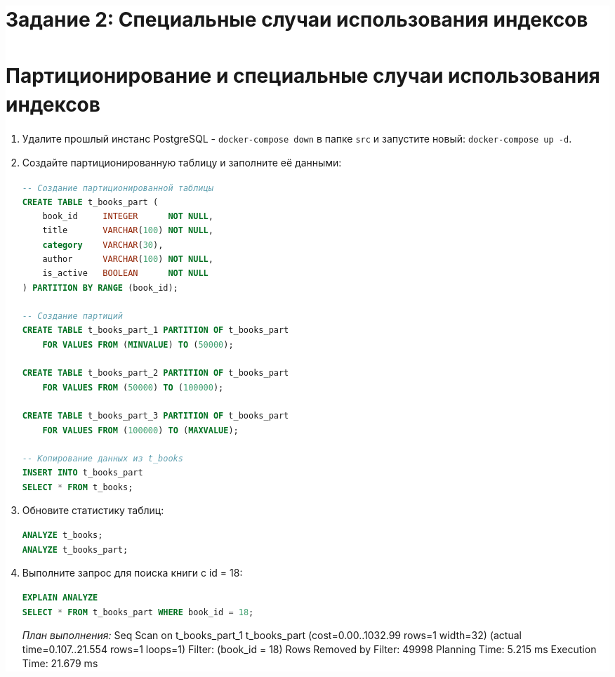 # Задание 2: Специальные случаи использования индексов

# Партиционирование и специальные случаи использования индексов

1. Удалите прошлый инстанс PostgreSQL - `docker-compose down` в папке `src` и запустите новый: `docker-compose up -d`.

2. Создайте партиционированную таблицу и заполните её данными:

    ```sql
    -- Создание партиционированной таблицы
    CREATE TABLE t_books_part (
        book_id     INTEGER      NOT NULL,
        title       VARCHAR(100) NOT NULL,
        category    VARCHAR(30),
        author      VARCHAR(100) NOT NULL,
        is_active   BOOLEAN      NOT NULL
    ) PARTITION BY RANGE (book_id);

    -- Создание партиций
    CREATE TABLE t_books_part_1 PARTITION OF t_books_part
        FOR VALUES FROM (MINVALUE) TO (50000);

    CREATE TABLE t_books_part_2 PARTITION OF t_books_part
        FOR VALUES FROM (50000) TO (100000);

    CREATE TABLE t_books_part_3 PARTITION OF t_books_part
        FOR VALUES FROM (100000) TO (MAXVALUE);

    -- Копирование данных из t_books
    INSERT INTO t_books_part 
    SELECT * FROM t_books;
    ```

3. Обновите статистику таблиц:
   ```sql
   ANALYZE t_books;
   ANALYZE t_books_part;
   ```


4. Выполните запрос для поиска книги с id = 18:
   ```sql
   EXPLAIN ANALYZE
   SELECT * FROM t_books_part WHERE book_id = 18;
   ```

   *План выполнения:*
   Seq Scan on t_books_part_1 t_books_part  (cost=0.00..1032.99 rows=1 width=32) (actual time=0.107..21.554 rows=1
   loops=1)
   Filter: (book_id = 18)
   Rows Removed by Filter: 49998
   Planning Time: 5.215 ms
   Execution Time: 21.679 ms
